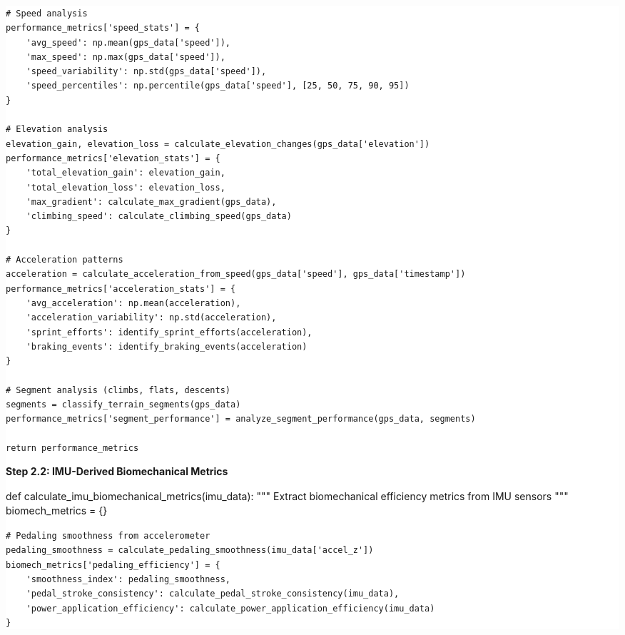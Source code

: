    # Speed analysis
    performance_metrics['speed_stats'] = {
        'avg_speed': np.mean(gps_data['speed']),
        'max_speed': np.max(gps_data['speed']),
        'speed_variability': np.std(gps_data['speed']),
        'speed_percentiles': np.percentile(gps_data['speed'], [25, 50, 75, 90, 95])
    }
    
    # Elevation analysis
    elevation_gain, elevation_loss = calculate_elevation_changes(gps_data['elevation'])
    performance_metrics['elevation_stats'] = {
        'total_elevation_gain': elevation_gain,
        'total_elevation_loss': elevation_loss,
        'max_gradient': calculate_max_gradient(gps_data),
        'climbing_speed': calculate_climbing_speed(gps_data)
    }
    
    # Acceleration patterns
    acceleration = calculate_acceleration_from_speed(gps_data['speed'], gps_data['timestamp'])
    performance_metrics['acceleration_stats'] = {
        'avg_acceleration': np.mean(acceleration),
        'acceleration_variability': np.std(acceleration),
        'sprint_efforts': identify_sprint_efforts(acceleration),
        'braking_events': identify_braking_events(acceleration)
    }
    
    # Segment analysis (climbs, flats, descents)
    segments = classify_terrain_segments(gps_data)
    performance_metrics['segment_performance'] = analyze_segment_performance(gps_data, segments)
    
    return performance_metrics


**Step 2.2: IMU-Derived Biomechanical Metrics**

def calculate_imu_biomechanical_metrics(imu_data):
    """
    Extract biomechanical efficiency metrics from IMU sensors
    """
    biomech_metrics = {}
    
    # Pedaling smoothness from accelerometer
    pedaling_smoothness = calculate_pedaling_smoothness(imu_data['accel_z'])
    biomech_metrics['pedaling_efficiency'] = {
        'smoothness_index': pedaling_smoothness,
        'pedal_stroke_consistency': calculate_pedal_stroke_consistency(imu_data),
        'power_application_efficiency': calculate_power_application_efficiency(imu_data)
    }
    